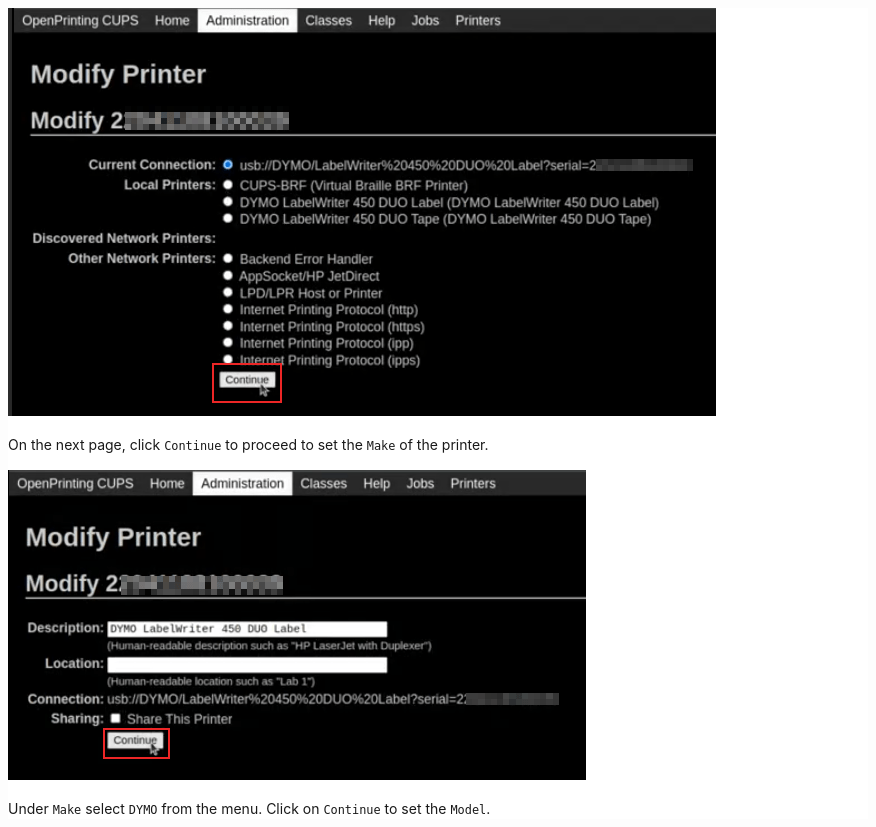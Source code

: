 <img src="troubleshooting/modify-select-printer.png"
class="align-center"
alt="Printer selection screen with Continue highlighted." />

On the next page, click `Continue` to proceed to set the `Make` of the
printer.

<img src="troubleshooting/modify-printer-dymo.png" class="align-center"
alt="Printer modification screen with Continue highlighted." />

Under `Make` select `DYMO` from the menu. Click on `Continue` to set the
`Model`.

